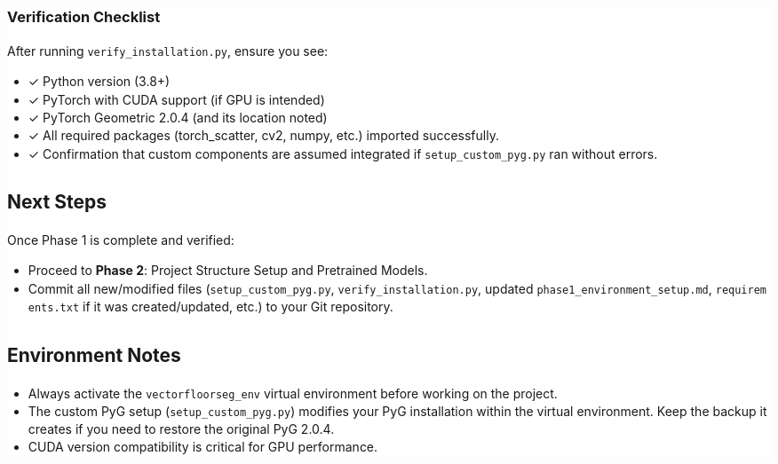 ### Verification Checklist

After running `verify_installation.py`, ensure you see:
- ✓ Python version (3.8+)
- ✓ PyTorch with CUDA support (if GPU is intended)
- ✓ PyTorch Geometric 2.0.4 (and its location noted)
- ✓ All required packages (torch_scatter, cv2, numpy, etc.) imported successfully.
- ✓ Confirmation that custom components are assumed integrated if `setup_custom_pyg.py` ran without errors.

## Next Steps

Once Phase 1 is complete and verified:
- Proceed to **Phase 2**: Project Structure Setup and Pretrained Models.
- Commit all new/modified files (`setup_custom_pyg.py`, `verify_installation.py`, updated `phase1_environment_setup.md`, `requirements.txt` if it was created/updated, etc.) to your Git repository.

## Environment Notes

- Always activate the `vectorfloorseg_env` virtual environment before working on the project.
- The custom PyG setup (`setup_custom_pyg.py`) modifies your PyG installation within the virtual environment. Keep the backup it creates if you need to restore the original PyG 2.0.4.
- CUDA version compatibility is critical for GPU performance.
